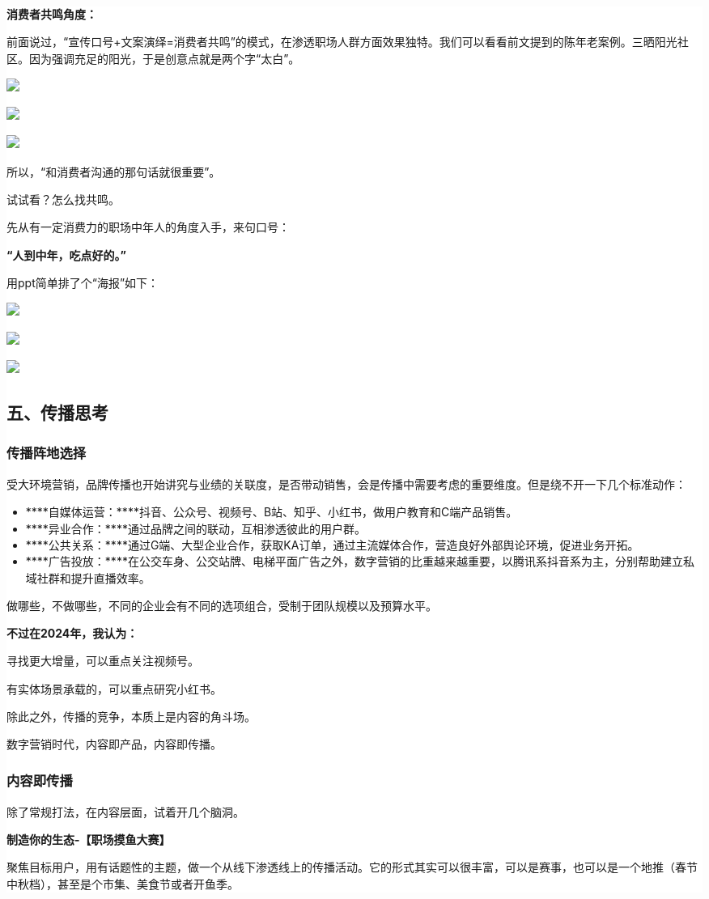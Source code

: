 ****消费者共鸣角度：****

前面说过，“宣传口号+文案演绎=消费者共鸣”的模式，在渗透职场人群方面效果独特。我们可以看看前文提到的陈年老案例。三晒阳光社区。因为强调充足的阳光，于是创意点就是两个字“太白”。

![](https://image.woshipm.com/2024/03/12/60e32668-e052-11ee-9a70-00163e0b5ff3.jpeg)

![](https://image.woshipm.com/2024/03/12/612fd846-e052-11ee-9a70-00163e0b5ff3.jpeg)

![](https://image.woshipm.com/2024/03/12/61747334-e052-11ee-918c-00163e0b5ff3.jpeg)

所以，“和消费者沟通的那句话就很重要”。

试试看？怎么找共鸣。

先从有一定消费力的职场中年人的角度入手，来句口号：

****“人到中年，吃点好的。”****

用ppt简单排了个“海报”如下：

![](https://image.woshipm.com/2024/03/11/8713a5ba-df67-11ee-926a-00163e0b5ff3.jpeg)

![](https://image.woshipm.com/2024/03/11/8747ac66-df67-11ee-9998-00163e0b5ff3.jpeg)

![](https://image.woshipm.com/2024/03/11/86b133a8-df67-11ee-926a-00163e0b5ff3.jpeg)

## 五、传播思考

### 传播阵地选择

受大环境营销，品牌传播也开始讲究与业绩的关联度，是否带动销售，会是传播中需要考虑的重要维度。但是绕不开一下几个标准动作：

*   ****自媒体运营：****抖音、公众号、视频号、B站、知乎、小红书，做用户教育和C端产品销售。
*   ****异业合作：****通过品牌之间的联动，互相渗透彼此的用户群。
*   ****公共关系：****通过G端、大型企业合作，获取KA订单，通过主流媒体合作，营造良好外部舆论环境，促进业务开拓。
*   ****广告投放：****在公交车身、公交站牌、电梯平面广告之外，数字营销的比重越来越重要，以腾讯系抖音系为主，分别帮助建立私域社群和提升直播效率。

做哪些，不做哪些，不同的企业会有不同的选项组合，受制于团队规模以及预算水平。

****不过在2024年，我认为：****

寻找更大增量，可以重点关注视频号。

有实体场景承载的，可以重点研究小红书。

除此之外，传播的竞争，本质上是内容的角斗场。

数字营销时代，内容即产品，内容即传播。

### 内容即传播

除了常规打法，在内容层面，试着开几个脑洞。

****制造你的生态-【职场摸鱼大赛】****

聚焦目标用户，用有话题性的主题，做一个从线下渗透线上的传播活动。它的形式其实可以很丰富，可以是赛事，也可以是一个地推（春节中秋档），甚至是个市集、美食节或者开鱼季。
